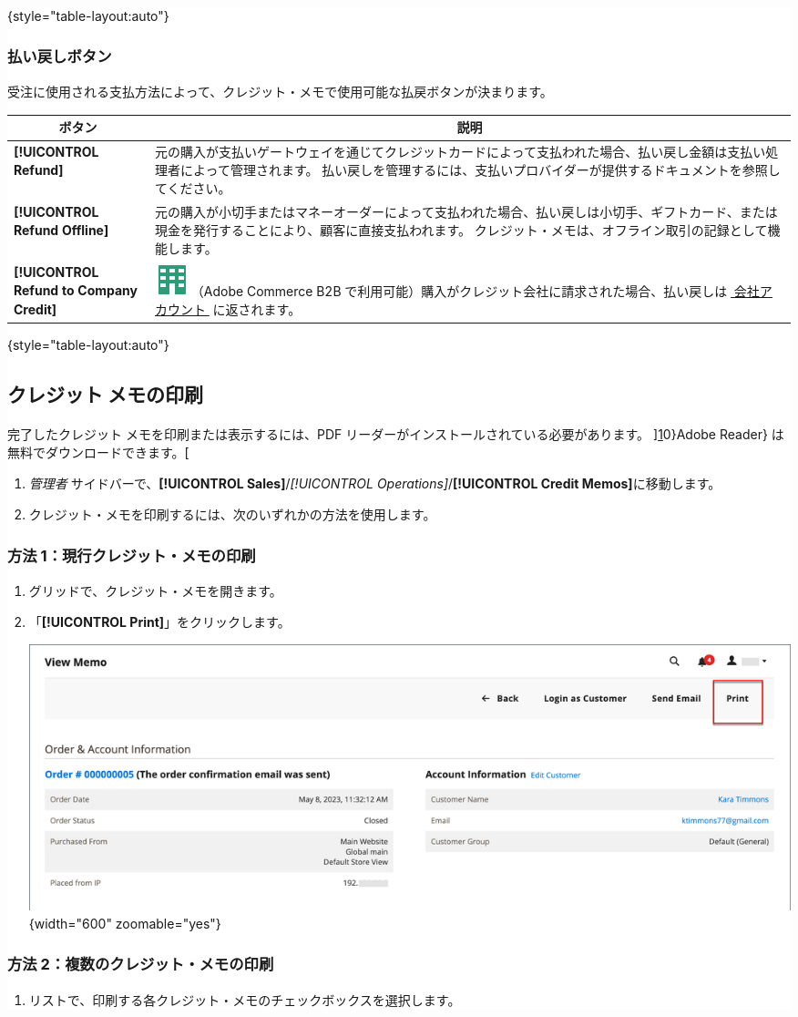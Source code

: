 {style="table-layout:auto"}

### 払い戻しボタン

受注に使用される支払方法によって、クレジット・メモで使用可能な払戻ボタンが決まります。

| ボタン | 説明 |
|--- |--- |
| **[!UICONTROL Refund]** | 元の購入が支払いゲートウェイを通じてクレジットカードによって支払われた場合、払い戻し金額は支払い処理者によって管理されます。 払い戻しを管理するには、支払いプロバイダーが提供するドキュメントを参照してください。 |
| **[!UICONTROL Refund Offline]** | 元の購入が小切手またはマネーオーダーによって支払われた場合、払い戻しは小切手、ギフトカード、または現金を発行することにより、顧客に直接支払われます。 クレジット・メモは、オフライン取引の記録として機能します。 |
| **[!UICONTROL Refund to Company Credit]** | ![Adobe Commerce B2B](../assets/b2b.svg) （Adobe Commerce B2B で利用可能）購入がクレジット会社に請求された場合、払い戻しは [&#x200B; 会社アカウント &#x200B;](../b2b/credit-company.md) に返されます。 |

{style="table-layout:auto"}

## クレジット メモの印刷

完了したクレジット メモを印刷または表示するには、PDF リーダーがインストールされている必要があります。 &rbrack;[1]0&rbrace;Adobe Reader&rbrace; は無料でダウンロードできます。&lbrack;

1. _管理者_ サイドバーで、**[!UICONTROL Sales]**/_[!UICONTROL Operations]_/**[!UICONTROL Credit Memos]**&#x200B;に移動します。

1. クレジット・メモを印刷するには、次のいずれかの方法を使用します。

### 方法 1：現行クレジット・メモの印刷

1. グリッドで、クレジット・メモを開きます。

1. 「**[!UICONTROL Print]**」をクリックします。

   ![&#x200B; クレジット メモの印刷 &#x200B;](./assets/credit-memo-print.png){width="600" zoomable="yes"}

### 方法 2：複数のクレジット・メモの印刷

1. リストで、印刷する各クレジット・メモのチェックボックスを選択します。


[1]: https://www.adobe.com/acrobat/pdf-reader.html "Adobe Readerの取得"